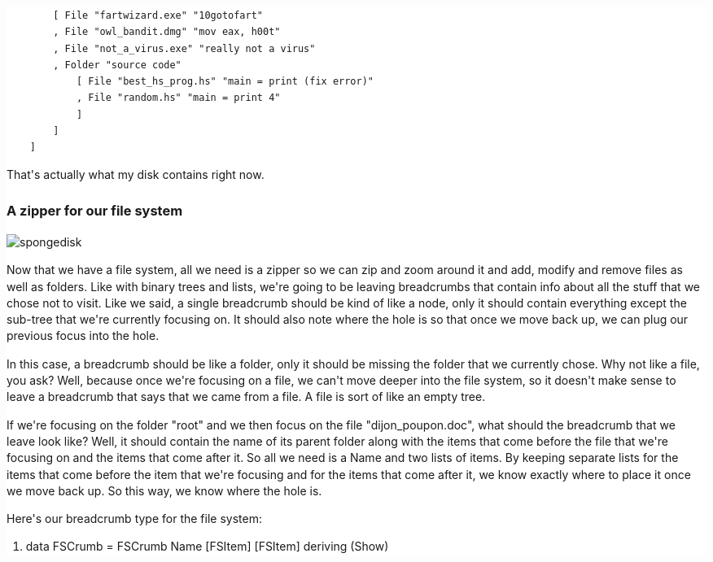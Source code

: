             [ File "fartwizard.exe" "10gotofart"
            , File "owl_bandit.dmg" "mov eax, h00t"
            , File "not_a_virus.exe" "really not a virus"
            , Folder "source code"
                [ File "best_hs_prog.hs" "main = print (fix error)"
                , File "random.hs" "main = print 4"
                ]
            ]
        ]
</pre>

<p>
That's actually what my disk contains right now. 
</p>

<h3>A zipper for our file system</h3>

<img src="spongedisk.png" alt="spongedisk" class="right" width="243" height="271">

<p>
Now that we have a file system, all we need is a zipper so we can zip and zoom 
around it and add, modify and remove files as well as folders. Like with binary 
trees and lists, we're going to be leaving breadcrumbs that contain info about 
all the stuff that we chose not to visit. Like we said, a single breadcrumb 
should be kind of like a node, only it should contain everything except the 
sub-tree that we're currently focusing on. It should also note where the hole 
is so that once we move back up, we can plug our previous focus into the hole.
</p>

<p>
In this case, a breadcrumb should be like a folder, only it should be missing 
the folder that we currently chose. Why not like a file, you ask? Well, because 
once we're focusing on a file, we can't move deeper into the file system, so it 
doesn't make sense to leave a breadcrumb that says that we came from a file. A 
file is sort of like an empty tree.
</p>

<p>
If we're focusing on the folder <span class="fixed">"root"</span> and we then 
focus on the file <span class="fixed">"dijon_poupon.doc"</span>, what should the 
breadcrumb that we leave look like? Well, it should contain the name of its 
parent folder along with the items that come before the file that we're focusing 
on and the items that come after it. So all we need is a <span class="fixed">Name</span> and two lists of items. By keeping separate lists for 
the items that come before the item that we're focusing and for the items that 
come after it, we know exactly where to place it once we move back up. So this 
way, we know where the hole is.
</p>

<p>
Here's our breadcrumb type for the file system:
</p>

<div class="dp-highlighter nogutter"><div class="bar"></div><ol class="dp-hs" start="1"><li class="alt"><span><span class="keyword2">data</span><span>&nbsp;</span><span class="type_constructors">FSCrumb</span><span class="common_operators">&nbsp;=&nbsp;</span><span class="type_constructors">FSCrumb</span><span>&nbsp;</span><span class="type_constructors">Name</span><span>&nbsp;[</span><span class="type_constructors">FSItem</span><span>]&nbsp;[</span><span class="type_constructors">FSItem</span><span>]&nbsp;</span><span class="keyword2">deriving</span><span>&nbsp;(</span><span class="type_constructors">Show</span><span>)&nbsp;&nbsp;</span></span></li></ol></div><pre name="code" class="haskell:hs" style="display: none;">data FSCrumb = FSCrumb Name [FSItem] [FSItem] deriving (Show)
</pre>
